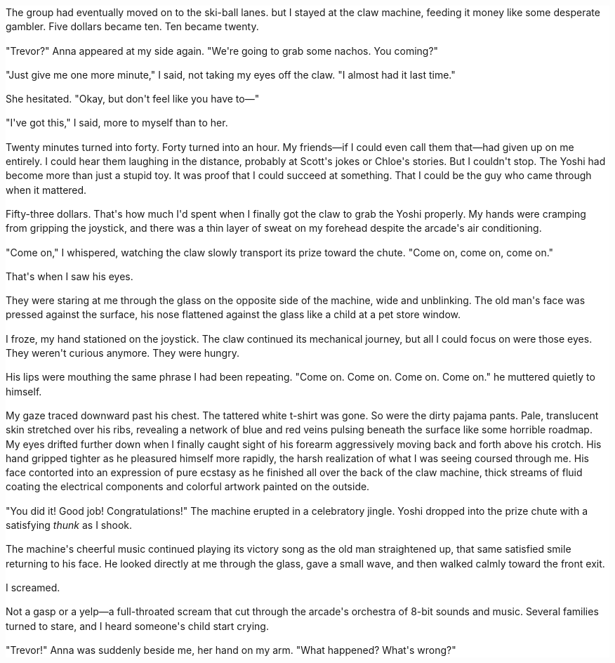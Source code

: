 The group had eventually moved on to the ski-ball lanes. but I stayed at the claw machine, feeding it money like some desperate gambler. Five dollars became ten. Ten became twenty.

"Trevor?" Anna appeared at my side again. "We're going to grab some nachos. You coming?"

"Just give me one more minute," I said, not taking my eyes off the claw. "I almost had it last time."

She hesitated. "Okay, but don't feel like you have to—"

"I've got this," I said, more to myself than to her.

Twenty minutes turned into forty. Forty turned into an hour. My friends—if I could even call them that—had given up on me entirely. I could hear them laughing in the distance, probably at Scott's jokes or Chloe's stories. But I couldn't stop. The Yoshi had become more than just a stupid toy. It was proof that I could succeed at something. That I could be the guy who came through when it mattered.

Fifty-three dollars. That's how much I'd spent when I finally got the claw to grab the Yoshi properly. My hands were cramping from gripping the joystick, and there was a thin layer of sweat on my forehead despite the arcade's air conditioning.

"Come on," I whispered, watching the claw slowly transport its prize toward the chute. "Come on, come on, come on."

That's when I saw his eyes.

They were staring at me through the glass on the opposite side of the machine, wide and unblinking. The old man's face was pressed against the surface, his nose flattened against the glass like a child at a pet store window.

I froze, my hand stationed on the joystick. The claw continued its mechanical journey, but all I could focus on were those eyes. They weren't curious anymore. They were hungry.

His lips were mouthing the same phrase I had been repeating. "Come on. Come on. Come on. Come on." he muttered quietly to himself.

My gaze traced downward past his chest. The tattered white t-shirt was gone. So were the dirty pajama pants. Pale, translucent skin stretched over his ribs, revealing a network of blue and red veins pulsing beneath the surface like some horrible roadmap. My eyes drifted further down when I finally caught sight of his forearm aggressively moving back and forth above his crotch. His hand gripped tighter as he pleasured himself more rapidly, the harsh realization of what I was seeing coursed through me. His face contorted into an expression of pure ecstasy as he finished all over the back of the claw machine, thick streams of fluid coating the electrical components and colorful artwork painted on the outside.

"You did it! Good job! Congratulations!" The machine erupted in a celebratory jingle. Yoshi dropped into the prize chute with a satisfying *thunk* as I shook.

The machine's cheerful music continued playing its victory song as the old man straightened up, that same satisfied smile returning to his face. He looked directly at me through the glass, gave a small wave, and then walked calmly toward the front exit.

I screamed.

Not a gasp or a yelp—a full-throated scream that cut through the arcade's orchestra of 8-bit sounds and music. Several families turned to stare, and I heard someone's child start crying.

"Trevor!" Anna was suddenly beside me, her hand on my arm. "What happened? What's wrong?"

